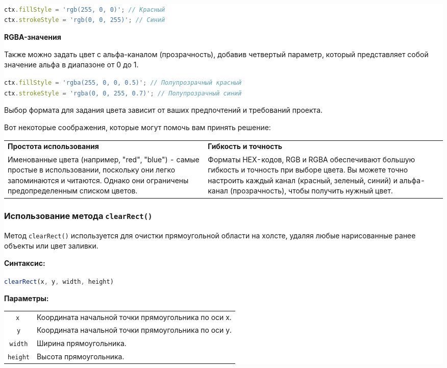 ```javascript
ctx.fillStyle = 'rgb(255, 0, 0)'; // Красный
ctx.strokeStyle = 'rgb(0, 0, 255)'; // Синий
```

<p><strong>RGBA-значения</strong></p>

<p>Также можно задать цвет с альфа-каналом (прозрачность), добавив четвертый параметр, который представляет собой значение альфа в диапазоне от 0 до 1.</p>

```javascript
ctx.fillStyle = 'rgba(255, 0, 0, 0.5)'; // Полупрозрачный красный
ctx.strokeStyle = 'rgba(0, 0, 255, 0.7)'; // Полупрозрачный синий
```

<p>Выбор формата для задания цвета зависит от ваших предпочтений и требований проекта.</p>

<p>Вот некоторые соображения, которые могут помочь вам принять решение:</p>

<table align="center" style="width:100%">
	<tbody>
		<tr>
			<td><strong>Простота использования</strong></td>
			<td><strong>Гибкость и точность</strong></td>
		</tr>
		<tr>
			<td>Именованные цвета (например, &quot;red&quot;, &quot;blue&quot;) - самые простые в использовании, поскольку они легко запоминаются и читаются. Однако они ограничены предопределенным списком цветов.</td>
			<td>Форматы HEX-кодов, RGB и RGBA обеспечивают большую гибкость и точность при выборе цвета. Вы можете точно настроить каждый канал (красный, зеленый, синий) и альфа-канал (прозрачность), чтобы получить нужный цвет.</td>
		</tr>
	</tbody>
</table>

### Использование метода&nbsp;<code>clearRect()</code>

<p>Метод <code>clearRect()</code> используется для очистки прямоугольной области на холсте, удаляя любые нарисованные ранее объекты или цвет заливки.</p>

<p><strong>Синтаксис:</strong></p>

```javascript
clearRect(x, y, width, height)
```

<p><strong>Параметры:</strong></p>

<table align="center" style="width:100%">
	<tbody>
		<tr>
			<td style="text-align:center"><code>x</code>&nbsp;</td>
			<td>Координата начальной точки прямоугольника по оси x.</td>
		</tr>
		<tr>
			<td style="text-align:center"><code>y</code></td>
			<td>Координата начальной точки прямоугольника по оси y.</td>
		</tr>
		<tr>
			<td style="text-align:center"><code>width</code></td>
			<td>Ширина прямоугольника.</td>
		</tr>
		<tr>
			<td style="text-align:center"><code>height</code></td>
			<td>Высота прямоугольника.</td>
		</tr>
	</tbody>
</table>

